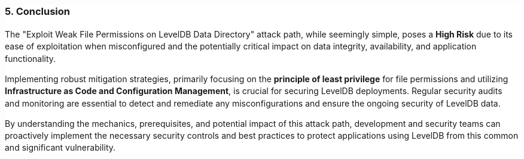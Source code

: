 ### 5. Conclusion

The "Exploit Weak File Permissions on LevelDB Data Directory" attack path, while seemingly simple, poses a **High Risk** due to its ease of exploitation when misconfigured and the potentially critical impact on data integrity, availability, and application functionality.

Implementing robust mitigation strategies, primarily focusing on the **principle of least privilege** for file permissions and utilizing **Infrastructure as Code and Configuration Management**, is crucial for securing LevelDB deployments. Regular security audits and monitoring are essential to detect and remediate any misconfigurations and ensure the ongoing security of LevelDB data.

By understanding the mechanics, prerequisites, and potential impact of this attack path, development and security teams can proactively implement the necessary security controls and best practices to protect applications using LevelDB from this common and significant vulnerability.